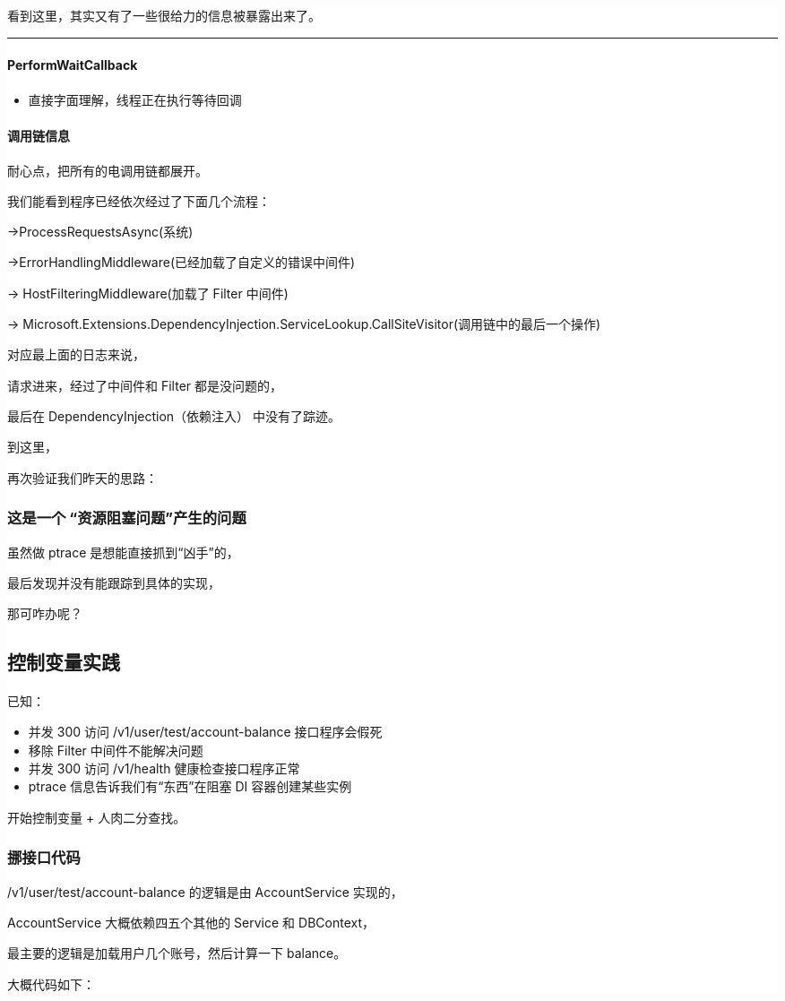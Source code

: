 看到这里，其实又有了一些很给力的信息被暴露出来了。

---

#### PerformWaitCallback

- 直接字面理解，线程正在执行等待回调

#### 调用链信息

耐心点，把所有的电调用链都展开。

我们能看到程序已经依次经过了下面几个流程：

->ProcessRequestsAsync(系统)

->ErrorHandlingMiddleware(已经加载了自定义的错误中间件)

-> HostFilteringMiddleware(加载了 Filter 中间件)

-> Microsoft.Extensions.DependencyInjection.ServiceLookup.CallSiteVisitor(调用链中的最后一个操作)

对应最上面的日志来说，

请求进来，经过了中间件和 Filter 都是没问题的，

最后在 DependencyInjection（依赖注入） 中没有了踪迹。

到这里，

再次验证我们昨天的思路：

### 这是一个 “资源阻塞问题”产生的问题

虽然做 ptrace 是想能直接抓到“凶手”的，

最后发现并没有能跟踪到具体的实现，

那可咋办呢？

## 控制变量实践

已知：

- 并发 300 访问 /v1/user/test/account-balance 接口程序会假死
- 移除 Filter 中间件不能解决问题
- 并发 300 访问 /v1/health 健康检查接口程序正常
- ptrace 信息告诉我们有“东西”在阻塞 DI 容器创建某些实例

开始控制变量 + 人肉二分查找。

### 挪接口代码

/v1/user/test/account-balance 的逻辑是由 AccountService 实现的，

AccountService 大概依赖四五个其他的 Service 和 DBContext，

最主要的逻辑是加载用户几个账号，然后计算一下 balance。

大概代码如下：
